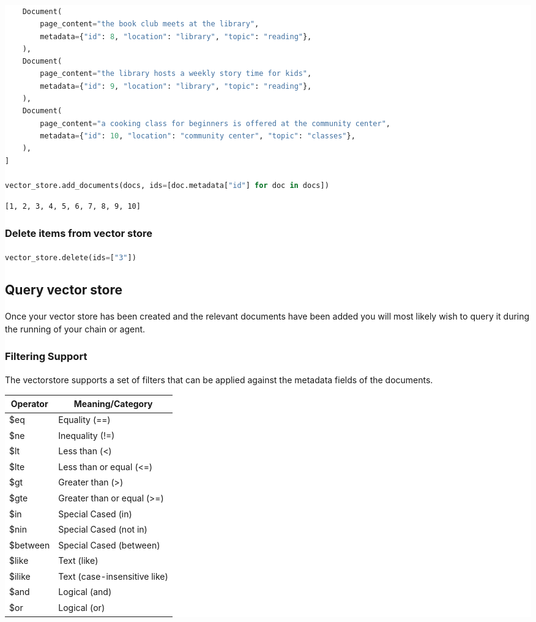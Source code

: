 ```python
    Document(
        page_content="the book club meets at the library",
        metadata={"id": 8, "location": "library", "topic": "reading"},
    ),
    Document(
        page_content="the library hosts a weekly story time for kids",
        metadata={"id": 9, "location": "library", "topic": "reading"},
    ),
    Document(
        page_content="a cooking class for beginners is offered at the community center",
        metadata={"id": 10, "location": "community center", "topic": "classes"},
    ),
]

vector_store.add_documents(docs, ids=[doc.metadata["id"] for doc in docs])
```

```output
[1, 2, 3, 4, 5, 6, 7, 8, 9, 10]
```

### Delete items from vector store

```python
vector_store.delete(ids=["3"])
```

## Query vector store

Once your vector store has been created and the relevant documents have been added you will most likely wish to query it during the running of your chain or agent.

### Filtering Support

The vectorstore supports a set of filters that can be applied against the metadata fields of the documents.

| Operator | Meaning/Category        |
|----------|-------------------------|
| \$eq      | Equality (==)           |
| \$ne      | Inequality (!=)         |
| \$lt      | Less than (&lt;)           |
| \$lte     | Less than or equal (&lt;=) |
| \$gt      | Greater than (>)        |
| \$gte     | Greater than or equal (>=) |
| \$in      | Special Cased (in)      |
| \$nin     | Special Cased (not in)  |
| \$between | Special Cased (between) |
| \$like    | Text (like)             |
| \$ilike   | Text (case-insensitive like) |
| \$and     | Logical (and)           |
| \$or      | Logical (or)            |

